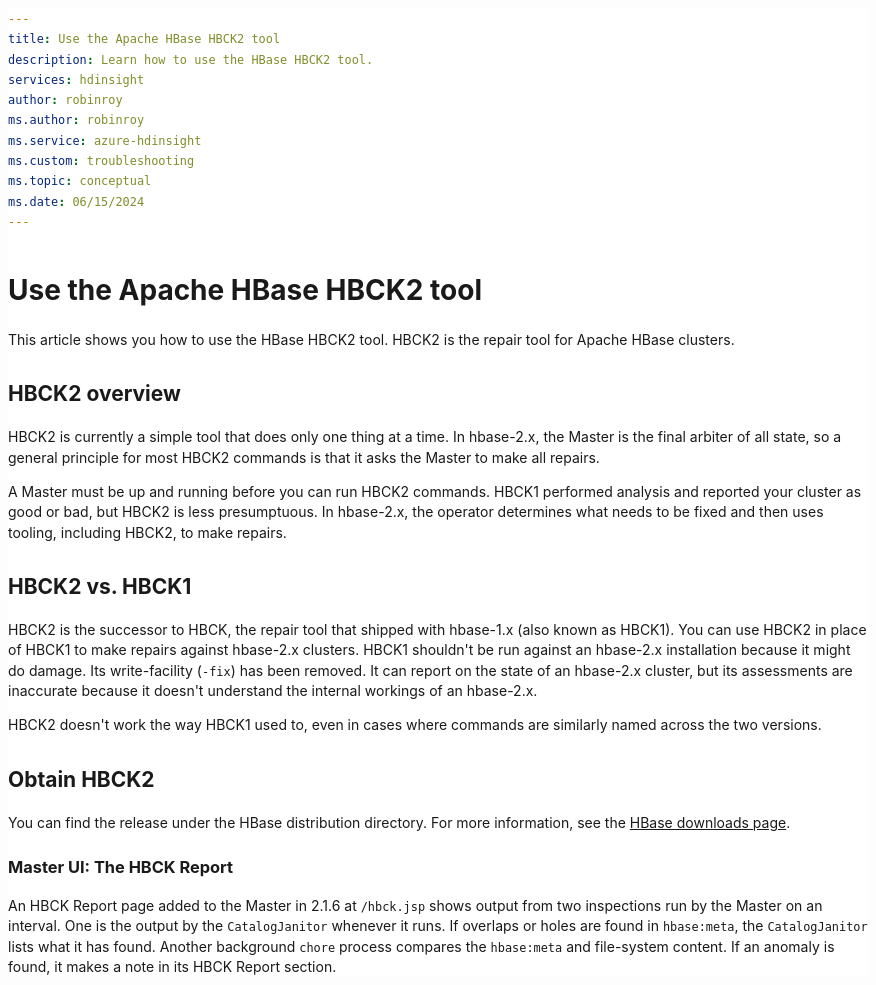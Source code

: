 ```yaml
---
title: Use the Apache HBase HBCK2 tool
description: Learn how to use the HBase HBCK2 tool.
services: hdinsight
author: robinroy
ms.author: robinroy
ms.service: azure-hdinsight
ms.custom: troubleshooting
ms.topic: conceptual
ms.date: 06/15/2024
---
```

# Use the Apache HBase HBCK2 tool

This article shows you how to use the HBase HBCK2 tool. HBCK2 is the repair tool for Apache HBase clusters.

## HBCK2 overview

HBCK2 is currently a simple tool that does only one thing at a time. In hbase-2.x, the Master is the final arbiter of all state, so a general principle for most HBCK2 commands is that it asks the Master to make all repairs.

A Master must be up and running before you can run HBCK2 commands. HBCK1 performed analysis and reported your cluster as good or bad, but HBCK2 is less presumptuous. In hbase-2.x, the operator determines what needs to be fixed and then uses tooling, including HBCK2, to make repairs.

## HBCK2 vs. HBCK1

HBCK2 is the successor to HBCK, the repair tool that shipped with hbase-1.x (also known as HBCK1). You can use HBCK2 in place of HBCK1 to make repairs against hbase-2.x clusters. HBCK1 shouldn't be run against an hbase-2.x installation because it might do damage. Its write-facility (`-fix`) has been removed. It can report on the state of an hbase-2.x cluster, but its assessments are inaccurate because it doesn't understand the internal workings of an hbase-2.x.

HBCK2 doesn't work the way HBCK1 used to, even in cases where commands are similarly named across the two versions.

## Obtain HBCK2

You can find the release under the HBase distribution directory. For more information, see the [HBase downloads page](https://dlcdn.apache.org/hbase/hbase-operator-tools-1.2.0/hbase-operator-tools-1.2.0-bin.tar.gz).

### Master UI: The HBCK Report

An HBCK Report page added to the Master in 2.1.6 at `/hbck.jsp` shows output from two inspections run by the Master on an interval. One is the output by the `CatalogJanitor` whenever it runs. If overlaps or holes are found in `hbase:meta`, the `CatalogJanitor` lists what it has found. Another background `chore` process compares the `hbase:meta` and file-system content. If an anomaly is found, it makes a note in its HBCK Report section.
